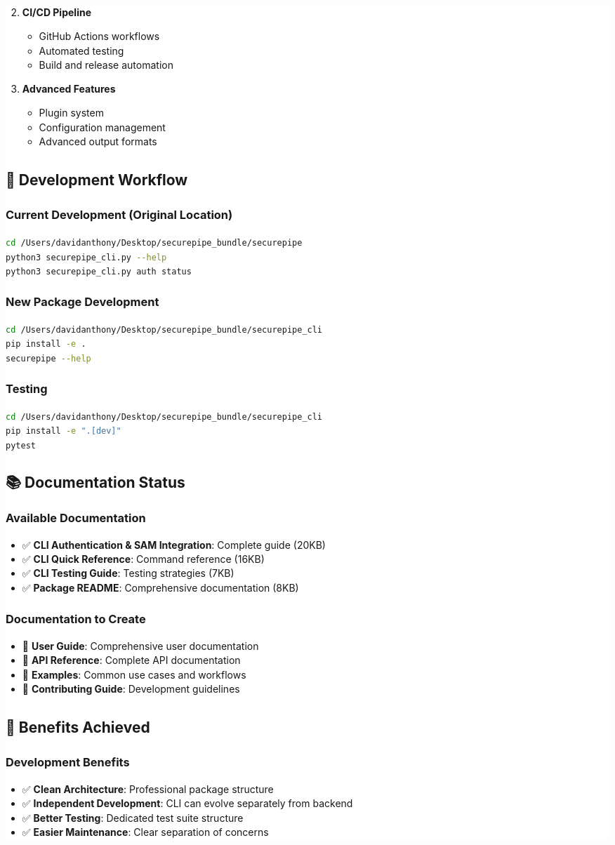 2. **CI/CD Pipeline**
   - GitHub Actions workflows
   - Automated testing
   - Build and release automation

3. **Advanced Features**
   - Plugin system
   - Configuration management
   - Advanced output formats

## 🔧 **Development Workflow**

### **Current Development (Original Location)**
```bash
cd /Users/davidanthony/Desktop/securepipe_bundle/securepipe
python3 securepipe_cli.py --help
python3 securepipe_cli.py auth status
```

### **New Package Development**
```bash
cd /Users/davidanthony/Desktop/securepipe_bundle/securepipe_cli
pip install -e .
securepipe --help
```

### **Testing**
```bash
cd /Users/davidanthony/Desktop/securepipe_bundle/securepipe_cli
pip install -e ".[dev]"
pytest
```

## 📚 **Documentation Status**

### **Available Documentation**
- ✅ **CLI Authentication & SAM Integration**: Complete guide (20KB)
- ✅ **CLI Quick Reference**: Command reference (16KB)
- ✅ **CLI Testing Guide**: Testing strategies (7KB)
- ✅ **Package README**: Comprehensive documentation (8KB)

### **Documentation to Create**
- 🔄 **User Guide**: Comprehensive user documentation
- 🔄 **API Reference**: Complete API documentation
- 🔄 **Examples**: Common use cases and workflows
- 🔄 **Contributing Guide**: Development guidelines

## 🎯 **Benefits Achieved**

### **Development Benefits**
- ✅ **Clean Architecture**: Professional package structure
- ✅ **Independent Development**: CLI can evolve separately from backend
- ✅ **Better Testing**: Dedicated test suite structure
- ✅ **Easier Maintenance**: Clear separation of concerns
